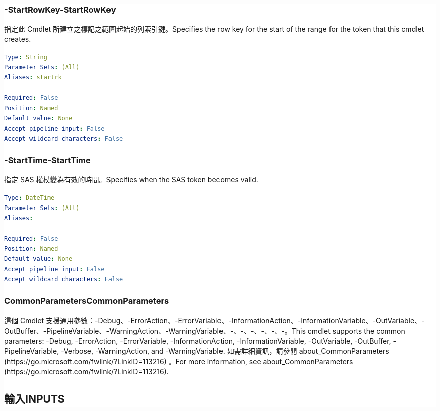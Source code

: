 ### <span data-ttu-id="41793-149">-StartRowKey</span><span class="sxs-lookup"><span data-stu-id="41793-149">-StartRowKey</span></span>
<span data-ttu-id="41793-150">指定此 Cmdlet 所建立之標記之範圍起始的列索引鍵。</span><span class="sxs-lookup"><span data-stu-id="41793-150">Specifies the row key for the start of the range for the token that this cmdlet creates.</span></span>

```yaml
Type: String
Parameter Sets: (All)
Aliases: startrk

Required: False
Position: Named
Default value: None
Accept pipeline input: False
Accept wildcard characters: False
```

### <span data-ttu-id="41793-151">-StartTime</span><span class="sxs-lookup"><span data-stu-id="41793-151">-StartTime</span></span>
<span data-ttu-id="41793-152">指定 SAS 權杖變為有效的時間。</span><span class="sxs-lookup"><span data-stu-id="41793-152">Specifies when the SAS token becomes valid.</span></span>

```yaml
Type: DateTime
Parameter Sets: (All)
Aliases: 

Required: False
Position: Named
Default value: None
Accept pipeline input: False
Accept wildcard characters: False
```

### <span data-ttu-id="41793-153">CommonParameters</span><span class="sxs-lookup"><span data-stu-id="41793-153">CommonParameters</span></span>
<span data-ttu-id="41793-154">這個 Cmdlet 支援通用參數：-Debug、-ErrorAction、-ErrorVariable、-InformationAction、-InformationVariable、-OutVariable、-OutBuffer、-PipelineVariable、-WarningAction、-WarningVariable、-、-、-、-、-、-。</span><span class="sxs-lookup"><span data-stu-id="41793-154">This cmdlet supports the common parameters: -Debug, -ErrorAction, -ErrorVariable, -InformationAction, -InformationVariable, -OutVariable, -OutBuffer, -PipelineVariable, -Verbose, -WarningAction, and -WarningVariable.</span></span> <span data-ttu-id="41793-155">如需詳細資訊，請參閱 about_CommonParameters (https://go.microsoft.com/fwlink/?LinkID=113216) 。</span><span class="sxs-lookup"><span data-stu-id="41793-155">For more information, see about_CommonParameters (https://go.microsoft.com/fwlink/?LinkID=113216).</span></span>

## <span data-ttu-id="41793-156">輸入</span><span class="sxs-lookup"><span data-stu-id="41793-156">INPUTS</span></span>
